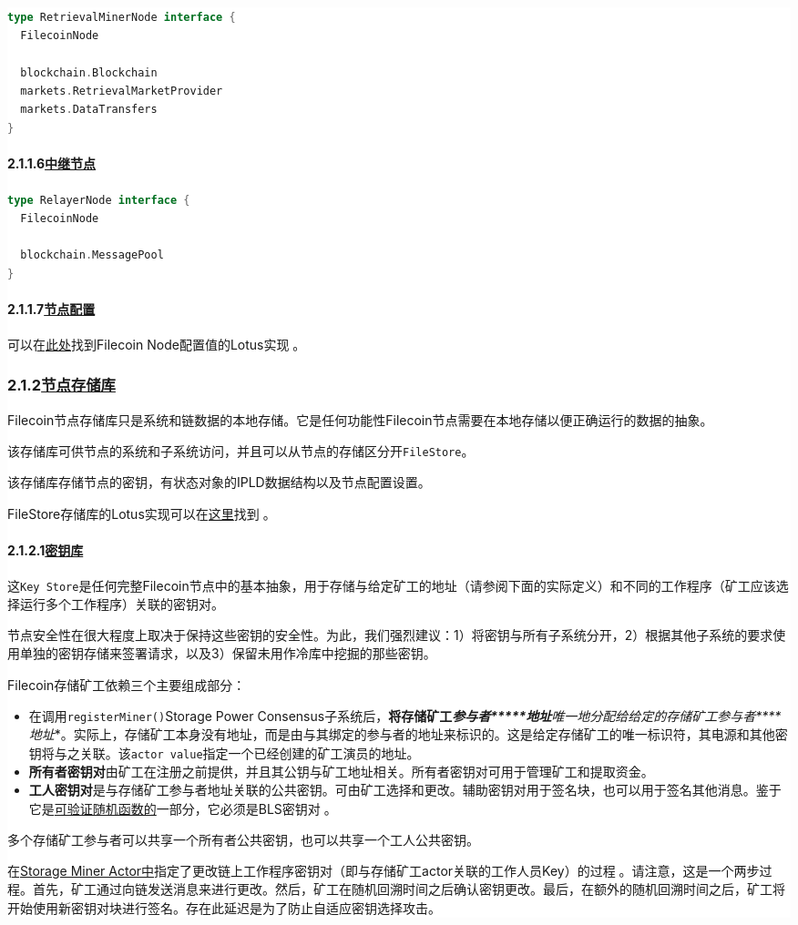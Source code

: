 ```go
type RetrievalMinerNode interface {
  FilecoinNode

  blockchain.Blockchain
  markets.RetrievalMarketProvider
  markets.DataTransfers
}
```

#### 2.1.1.6[中继节点](https://spec.filecoin.io/#section-systems.filecoin_nodes.node_types.relayer-node)

```go
type RelayerNode interface {
  FilecoinNode

  blockchain.MessagePool
}
```

#### 2.1.1.7[节点配置](https://spec.filecoin.io/#section-systems.filecoin_nodes.node_types.node-configuration)

可以在[此处](https://github.com/filecoin-project/lotus/blob/master/node/config/def.go)找到Filecoin Node配置值的Lotus实现 。

### 2.1.2[节点存储库](https://spec.filecoin.io/#section-systems.filecoin_nodes.repository)

Filecoin节点存储库只是系统和链数据的本地存储。它是任何功能性Filecoin节点需要在本地存储以便正确运行的数据的抽象。

该存储库可供节点的系统和子系统访问，并且可以从节点的存储区分开`FileStore`。

该存储库存储节点的密钥，有状态对象的IPLD数据结构以及节点配置设置。

FileStore存储库的Lotus实现可以在[这里](https://github.com/filecoin-project/lotus/blob/master/node/repo/fsrepo.go)找到 。

#### 2.1.2.1[密钥库](https://spec.filecoin.io/#section-systems.filecoin_nodes.repository.key_store)

这`Key Store`是任何完整Filecoin节点中的基本抽象，用于存储与给定矿工的地址（请参阅下面的实际定义）和不同的工作程序（矿工应该选择运行多个工作程序）关联的密钥对。

节点安全性在很大程度上取决于保持这些密钥的安全性。为此，我们强烈建议：1）将密钥与所有子系统分开，2）根据其他子系统的要求使用单独的密钥存储来签署请求，以及3）保留未用作冷库中挖掘的那些密钥。

Filecoin存储矿工依赖三个主要组成部分：

- 在调用`registerMiner()`Storage Power Consensus子系统后，**将存储矿工*****参与者\*****地址**唯一地分配给给定的存储矿工**参与者****地址**。实际上，存储矿工本身没有地址，而是由与其绑定的参与者的地址来标识的。这是给定存储矿工的唯一标识符，其电源和其他密钥将与之关联。该`actor value`指定一个已经创建的矿工演员的地址。
- **所有者密钥对**由矿工在注册之前提供，并且其公钥与矿工地址相关。所有者密钥对可用于管理矿工和提取资金。
- **工人密钥对**是与存储矿工参与者地址关联的公共密钥。可由矿工选择和更改。辅助密钥对用于签名块，也可以用于签名其他消息。鉴于它是[可验证随机函数的](https://spec.filecoin.io/#section-algorithms.crypto.vrf)一部分，它必须是BLS密钥对 。

多个存储矿工参与者可以共享一个所有者公共密钥，也可以共享一个工人公共密钥。

在[Storage Miner Actor中](https://spec.filecoin.io/#section-systems.filecoin_mining.storage_mining.storage_miner_actor)指定了更改链上工作程序密钥对（即与存储矿工actor关联的工作人员Key）的过程 。请注意，这是一个两步过程。首先，矿工通过向链发送消息来进行更改。然后，矿工在随机回溯时间之后确认密钥更改。最后，在额外的随机回溯时间之后，矿工将开始使用新密钥对块进行签名。存在此延迟是为了防止自适应密钥选择攻击。
